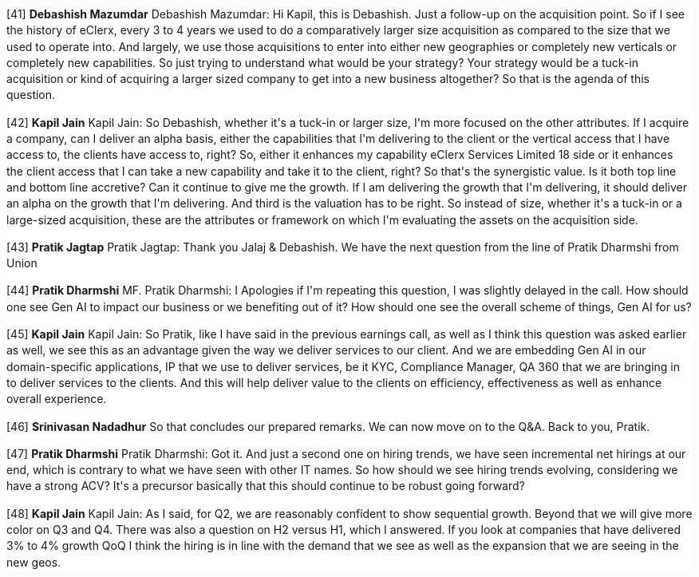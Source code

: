 <a id="post-41"></a>
[41] **Debashish Mazumdar** Debashish Mazumdar: Hi Kapil, this is Debashish. Just a follow-up on the acquisition point. So if I see the history of eClerx, every 3 to 4 years we used to do a comparatively larger size acquisition as compared to the size that we used to operate into. And largely, we use those acquisitions to enter into either new geographies or completely new verticals or completely new capabilities. So just trying to understand what would be your strategy? Your strategy would be a tuck-in acquisition or kind of acquiring a larger sized company to get into a new business altogether? So that is the agenda of this question.

<a id="post-42"></a>
[42] **Kapil Jain** Kapil Jain: So Debashish, whether it's a tuck-in or larger size, I'm more focused on the other attributes. If I acquire a company, can I deliver an alpha basis, either the capabilities that I'm delivering to the client or the vertical access that I have access to, the clients have access to, right? So, either it enhances my capability eClerx Services Limited 18 side or it enhances the client access that I can take a new capability and take it to the client, right? So that's the synergistic value. Is it both top line and bottom line accretive? Can it continue to give me the growth. If I am delivering the growth that I'm delivering, it should deliver an alpha on the growth that I'm delivering. And third is the valuation has to be right. So instead of size, whether it's a tuck-in or a large-sized acquisition, these are the attributes or framework on which I'm evaluating the assets on the acquisition side.

<a id="post-43"></a>
[43] **Pratik Jagtap** Pratik Jagtap: Thank you Jalaj & Debashish. We have the next question from the line of Pratik Dharmshi from Union

<a id="post-44"></a>
[44] **Pratik Dharmshi** MF. Pratik Dharmshi: I Apologies if I'm repeating this question, I was slightly delayed in the call. How should one see Gen AI to impact our business or we benefiting out of it? How should one see the overall scheme of things, Gen AI for us?

<a id="post-45"></a>
[45] **Kapil Jain** Kapil Jain: So Pratik, like I have said in the previous earnings call, as well as I think this question was asked earlier as well, we see this as an advantage given the way we deliver services to our client. And we are embedding Gen AI in our domain-specific applications, IP that we use to deliver services, be it KYC, Compliance Manager, QA 360 that we are bringing in to deliver services to the clients. And this will help deliver value to the clients on efficiency, effectiveness as well as enhance overall experience.

<a id="post-46"></a>
[46] **Srinivasan Nadadhur** So that concludes our prepared remarks. We can now move on to the Q&A. Back to you, Pratik.

<a id="post-47"></a>
[47] **Pratik Dharmshi** Pratik Dharmshi: Got it. And just a second one on hiring trends, we have seen incremental net hirings at our end, which is contrary to what we have seen with other IT names. So how should we see hiring trends evolving, considering we have a strong ACV? It's a precursor basically that this should continue to be robust going forward?

<a id="post-48"></a>
[48] **Kapil Jain** Kapil Jain: As I said, for Q2, we are reasonably confident to show sequential growth. Beyond that we will give more color on Q3 and Q4. There was also a question on H2 versus H1, which I answered. If you look at companies that have delivered 3% to 4% growth QoQ I think the hiring is in line with the demand that we see as well as the expansion that we are seeing in the new geos.
